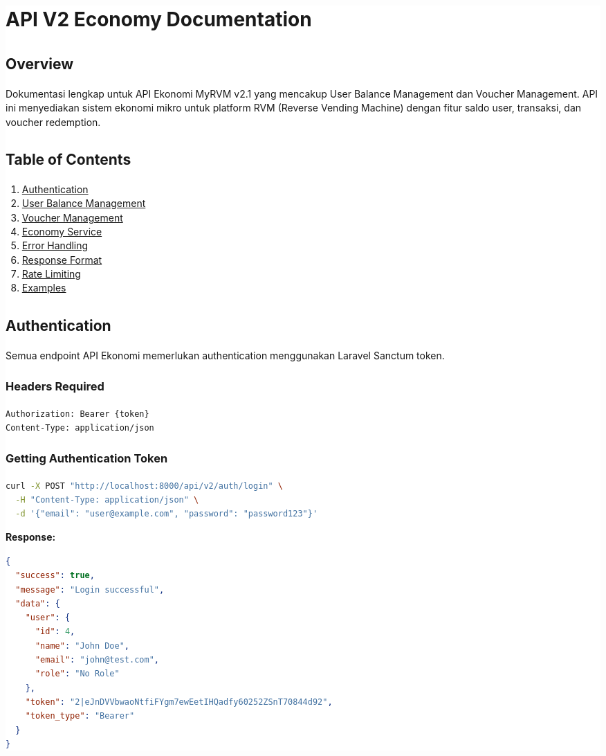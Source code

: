 # API V2 Economy Documentation

## Overview
Dokumentasi lengkap untuk API Ekonomi MyRVM v2.1 yang mencakup User Balance Management dan Voucher Management. API ini menyediakan sistem ekonomi mikro untuk platform RVM (Reverse Vending Machine) dengan fitur saldo user, transaksi, dan voucher redemption.

## Table of Contents
1. [Authentication](#authentication)
2. [User Balance Management](#user-balance-management)
3. [Voucher Management](#voucher-management)
4. [Economy Service](#economy-service)
5. [Error Handling](#error-handling)
6. [Response Format](#response-format)
7. [Rate Limiting](#rate-limiting)
8. [Examples](#examples)

## Authentication

Semua endpoint API Ekonomi memerlukan authentication menggunakan Laravel Sanctum token.

### Headers Required
```http
Authorization: Bearer {token}
Content-Type: application/json
```

### Getting Authentication Token
```bash
curl -X POST "http://localhost:8000/api/v2/auth/login" \
  -H "Content-Type: application/json" \
  -d '{"email": "user@example.com", "password": "password123"}'
```

**Response:**
```json
{
  "success": true,
  "message": "Login successful",
  "data": {
    "user": {
      "id": 4,
      "name": "John Doe",
      "email": "john@test.com",
      "role": "No Role"
    },
    "token": "2|eJnDVVbwaoNtfiFYgm7ewEetIHQadfy60252ZSnT70844d92",
    "token_type": "Bearer"
  }
}
```
